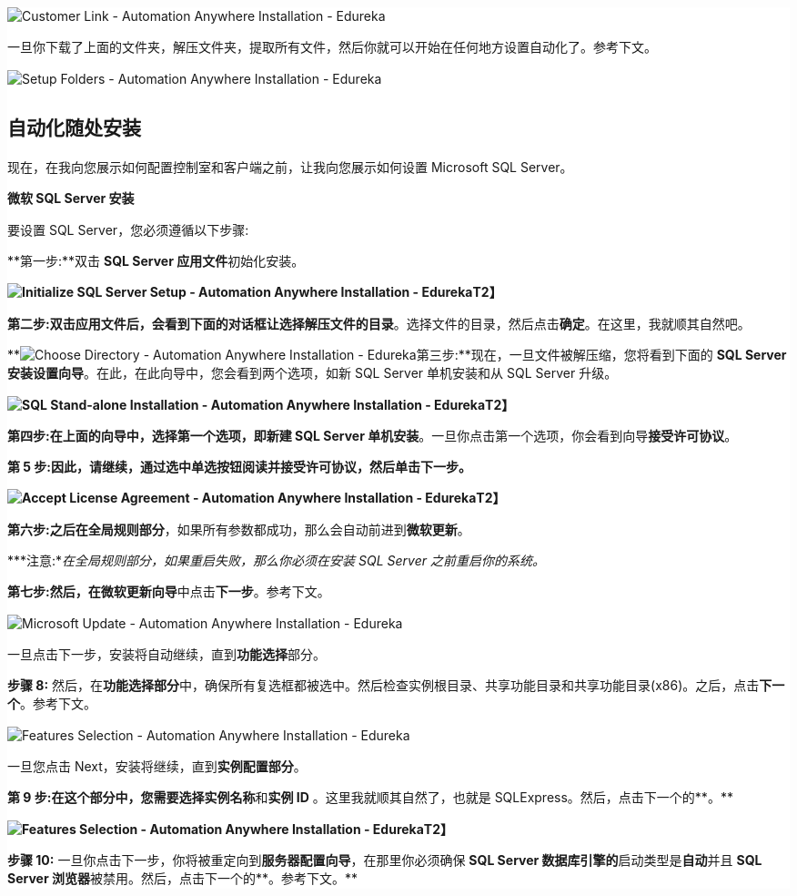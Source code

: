 ![Customer Link - Automation Anywhere Installation - Edureka](../Images/00197ebde5053db67ca1d28b858ae873.png)

一旦你下载了上面的文件夹，解压文件夹，提取所有文件，然后你就可以开始在任何地方设置自动化了。参考下文。

![Setup Folders - Automation Anywhere Installation - Edureka](../Images/a3af8d24597a21f5a0474ffb6e8039cc.png)

## **自动化随处安装**

现在，在我向您展示如何配置控制室和客户端之前，让我向您展示如何设置 Microsoft SQL Server。

**微软 SQL Server 安装**

要设置 SQL Server，您必须遵循以下步骤:

**第一步:**双击 **SQL Server 应用文件**初始化安装。

**![Initialize SQL Server Setup - Automation Anywhere Installation - Edureka](../Images/90eb214f80229848982e79d22a5a06e5.png)T2】**

**第二步:**双击应用文件后，会看到下面的对话框让**选择解压文件的目录**。选择文件的目录，然后点击**确定**。在这里，我就顺其自然吧。

**![Choose Directory - Automation Anywhere Installation - Edureka](../Images/03753c4da29ebf6eabed8b1e59f900c5.png)第三步:**现在，一旦文件被解压缩，您将看到下面的 **SQL Server 安装设置向导**。在此，在此向导中，您会看到两个选项，如新 SQL Server 单机安装和从 SQL Server 升级。

**![SQL Stand-alone Installation - Automation Anywhere Installation - Edureka](../Images/3b734e984365652981adebd682402681.png)T2】**

**第四步:**在上面的向导中，选择第一个选项，即**新建 SQL Server 单机安装**。一旦你点击第一个选项，你会看到向导**接受许可协议**。

**第 5 步:**因此，请继续，**通过选中单选按钮阅读并接受许可协议**，然后单击**下一步。**

**![Accept License Agreement - Automation Anywhere Installation - Edureka](../Images/7d5c3f6472d518d194b7f08f5f594b65.png)T2】**

**第六步:**之后在**全局规则部分**，如果所有参数都成功，那么会自动前进到**微软更新**。

***注意:**在全局规则部分，如果重启失败，那么你必须在安装 SQL Server 之前重启你的系统。*

**第七步:**然后，在**微软更新向导**中点击**下一步**。参考下文。

![Microsoft Update - Automation Anywhere Installation - Edureka](../Images/bb0583ec8d1f375bc0dfb37a85fff873.png)

一旦点击下一步，安装将自动继续，直到**功能选择**部分。

**步骤 8:** 然后，在**功能选择部分**中，确保所有复选框都被选中。然后检查实例根目录、共享功能目录和共享功能目录(x86)。之后，点击**下一个**。参考下文。

![Features Selection - Automation Anywhere Installation - Edureka](../Images/2c3285317325f2b61a194a45846e49e7.png)

一旦您点击 Next，安装将继续，直到**实例配置部分**。

**第 9 步:**在这个部分中，您需要**选择实例名称**和**实例 ID** 。这里我就顺其自然了，也就是 SQLExpress。然后，点击下一个的**。**

**![Features Selection - Automation Anywhere Installation - Edureka](../Images/537ca9a7b478048737d102dd8878c5c8.png)T2】**

**步骤 10:** 一旦你点击下一步，你将被重定向到**服务器配置向导**，在那里你必须确保 **SQL Server 数据库引擎的**启动类型是**自动**并且 **SQL Server 浏览器**被禁用。然后，点击下一个的**。参考下文。**
